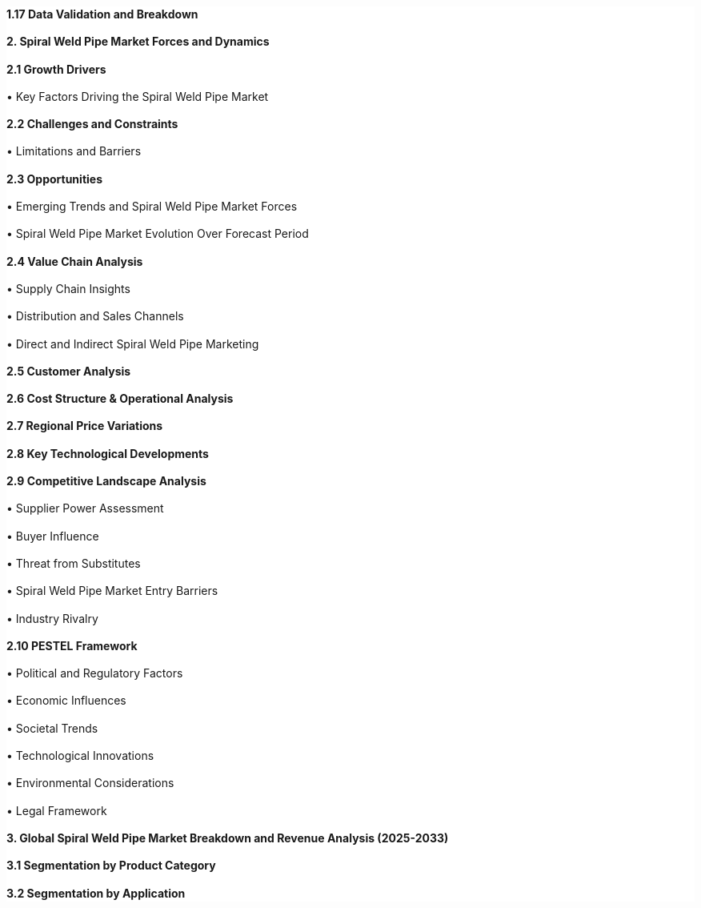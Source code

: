 <strong>1.17 Data Validation and Breakdown</strong>

<strong>2. Spiral Weld Pipe Market Forces and Dynamics</strong>

<strong>2.1 Growth Drivers</strong>

• Key Factors Driving the Spiral Weld Pipe Market

<strong>2.2 Challenges and Constraints</strong>

• Limitations and Barriers

<strong>2.3 Opportunities</strong>

• Emerging Trends and Spiral Weld Pipe Market Forces

• Spiral Weld Pipe Market Evolution Over Forecast Period

<strong>2.4 Value Chain Analysis</strong>

• Supply Chain Insights

• Distribution and Sales Channels

• Direct and Indirect Spiral Weld Pipe Marketing

<strong>2.5 Customer Analysis</strong>

<strong>2.6 Cost Structure & Operational Analysis</strong>

<strong>2.7 Regional Price Variations</strong>

<strong>2.8 Key Technological Developments</strong>

<strong>2.9 Competitive Landscape Analysis</strong>

• Supplier Power Assessment

• Buyer Influence

• Threat from Substitutes

• Spiral Weld Pipe Market Entry Barriers

• Industry Rivalry

<strong>2.10 PESTEL Framework</strong>

• Political and Regulatory Factors

• Economic Influences

• Societal Trends

• Technological Innovations

• Environmental Considerations

• Legal Framework

<strong>3. Global Spiral Weld Pipe Market Breakdown and Revenue Analysis (2025-2033)</strong>

<strong>3.1 Segmentation by Product Category</strong>

<strong>3.2 Segmentation by Application</strong>
